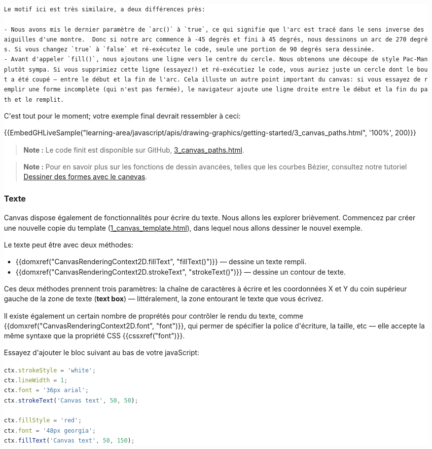     Le motif ici est très similaire, a deux différences près:

    - Nous avons mis le dernier paramètre de `arc()` à `true`, ce qui signifie que l'arc est tracé dans le sens inverse des aiguilles d'une montre.  Donc si notre arc commence à -45 degrés et fini à 45 degrés, nous dessinons un arc de 270 degrés. Si vous changez `true` à `false` et ré-exécutez le code, seule une portion de 90 degrés sera dessinée.
    - Avant d'appeler `fill()`, nous ajoutons une ligne vers le centre du cercle. Nous obtenons une découpe de style Pac-Man plutôt sympa. Si vous supprimiez cette ligne (essayez!) et ré-exécutiez le code, vous auriez juste un cercle dont le bout a été coupé — entre le début et la fin de l'arc. Cela illuste un autre point important du canvas: si vous essayez de remplir une forme incomplète (qui n'est pas fermée), le navigateur ajoute une ligne droite entre le début et la fin du path et le remplit.

C'est tout pour le moment; votre exemple final devrait ressembler à ceci:

{{EmbedGHLiveSample("learning-area/javascript/apis/drawing-graphics/getting-started/3_canvas_paths.html", '100%', 200)}}

> **Note :** Le code finit est disponible sur GitHub, [3_canvas_paths.html](https://github.com/mdn/learning-area/blob/master/javascript/apis/drawing-graphics/getting-started/3_canvas_paths.html).

> **Note :** Pour en savoir plus sur les fonctions de dessin avancées, telles que les courbes Bézier, consultez notre tutoriel [Dessiner des formes avec le canevas](/fr/docs/Tutoriel_canvas/Formes_géométriques).

### Texte

Canvas dispose également de fonctionnalités pour écrire du texte. Nous allons les explorer brièvement. Commencez par créer une nouvelle copie du template ([1_canvas_template.html](https://github.com/mdn/learning-area/blob/master/javascript/apis/drawing-graphics/getting-started/1_canvas_template.html)), dans lequel nous allons dessiner le nouvel exemple.

Le texte peut être avec deux méthodes:

- {{domxref("CanvasRenderingContext2D.fillText", "fillText()")}} — dessine un texte rempli.
- {{domxref("CanvasRenderingContext2D.strokeText", "strokeText()")}} — dessine un contour de texte.

Ces deux méthodes prennent trois paramètres: la chaîne de caractères à écrire et les coordonnées X et Y du coin supérieur gauche de la zone de texte (**text box**) — littéralement, la zone entourant le texte que vous écrivez.

Il existe également un certain nombre de proprétés pour contrôler le rendu du texte, comme {{domxref("CanvasRenderingContext2D.font", "font")}}, qui permer de spécifier la police d'écriture, la taille, etc — elle accepte la même syntaxe que la propriété CSS {{cssxref("font")}}.

Essayez d'ajouter le bloc suivant au bas de votre javaScript:

```js
ctx.strokeStyle = 'white';
ctx.lineWidth = 1;
ctx.font = '36px arial';
ctx.strokeText('Canvas text', 50, 50);

ctx.fillStyle = 'red';
ctx.font = '48px georgia';
ctx.fillText('Canvas text', 50, 150);
```

